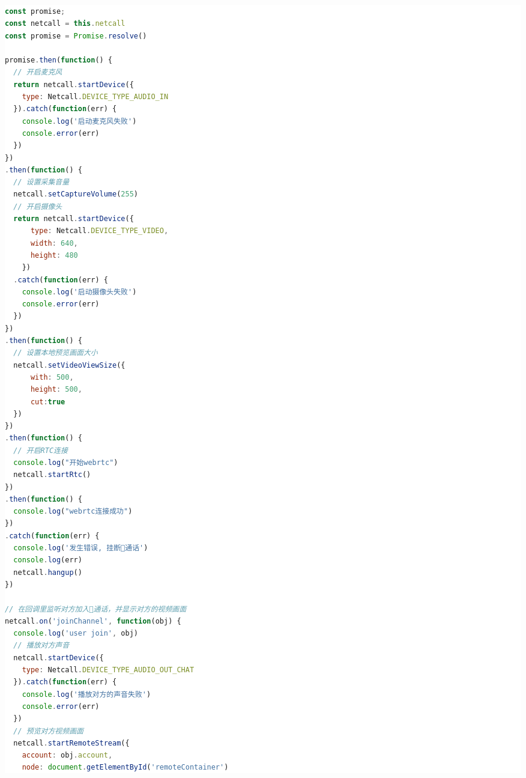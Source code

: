 ```js
const promise;
const netcall = this.netcall
const promise = Promise.resolve()

promise.then(function() {
  // 开启麦克风
  return netcall.startDevice({
    type: Netcall.DEVICE_TYPE_AUDIO_IN
  }).catch(function(err) {
    console.log('启动麦克风失败')
    console.error(err)
  })
})
.then(function() {
  // 设置采集音量
  netcall.setCaptureVolume(255)
  // 开启摄像头
  return netcall.startDevice({
	  type: Netcall.DEVICE_TYPE_VIDEO,
	  width: 640,
	  height: 480
	})
  .catch(function(err) {
    console.log('启动摄像头失败')
    console.error(err)
  })
})
.then(function() {
  // 设置本地预览画面大小
  netcall.setVideoViewSize({
	  with: 500,
	  height: 500,
	  cut:true
  })
})
.then(function() {
  // 开启RTC连接
  console.log("开始webrtc")
  netcall.startRtc()
})
.then(function() {
  console.log("webrtc连接成功")
})
.catch(function(err) {
  console.log('发生错误, 挂断通话')
  console.log(err)
  netcall.hangup()
})

// 在回调里监听对方加入通话，并显示对方的视频画面
netcall.on('joinChannel', function(obj) {
  console.log('user join', obj)
  // 播放对方声音
  netcall.startDevice({
    type: Netcall.DEVICE_TYPE_AUDIO_OUT_CHAT
  }).catch(function(err) {
    console.log('播放对方的声音失败')
    console.error(err)
  })
  // 预览对方视频画面
  netcall.startRemoteStream({
    account: obj.account,
    node: document.getElementById('remoteContainer')
```
